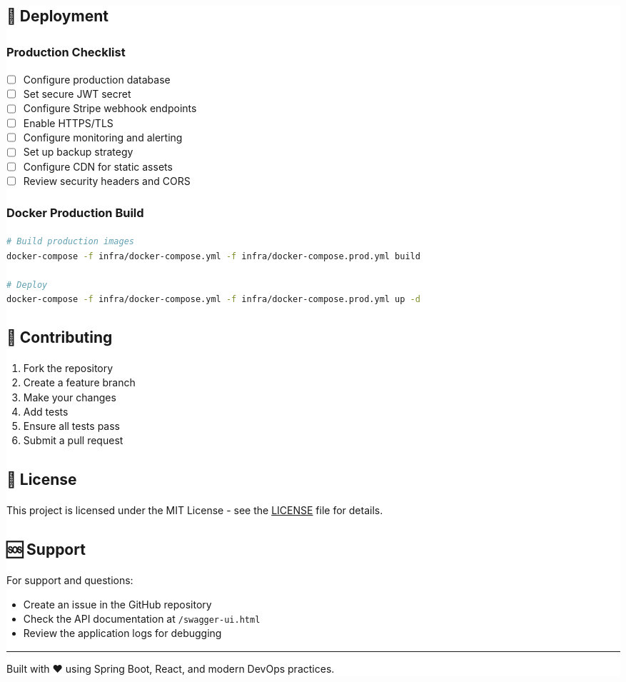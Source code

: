 ## 🚀 Deployment

### Production Checklist
- [ ] Configure production database
- [ ] Set secure JWT secret
- [ ] Configure Stripe webhook endpoints
- [ ] Enable HTTPS/TLS
- [ ] Configure monitoring and alerting
- [ ] Set up backup strategy
- [ ] Configure CDN for static assets
- [ ] Review security headers and CORS

### Docker Production Build
```bash
# Build production images
docker-compose -f infra/docker-compose.yml -f infra/docker-compose.prod.yml build

# Deploy
docker-compose -f infra/docker-compose.yml -f infra/docker-compose.prod.yml up -d
```

## 🤝 Contributing

1. Fork the repository
2. Create a feature branch
3. Make your changes
4. Add tests
5. Ensure all tests pass
6. Submit a pull request

## 📄 License

This project is licensed under the MIT License - see the [LICENSE](LICENSE) file for details.

## 🆘 Support

For support and questions:
- Create an issue in the GitHub repository
- Check the API documentation at `/swagger-ui.html`
- Review the application logs for debugging

---

Built with ❤️ using Spring Boot, React, and modern DevOps practices.
